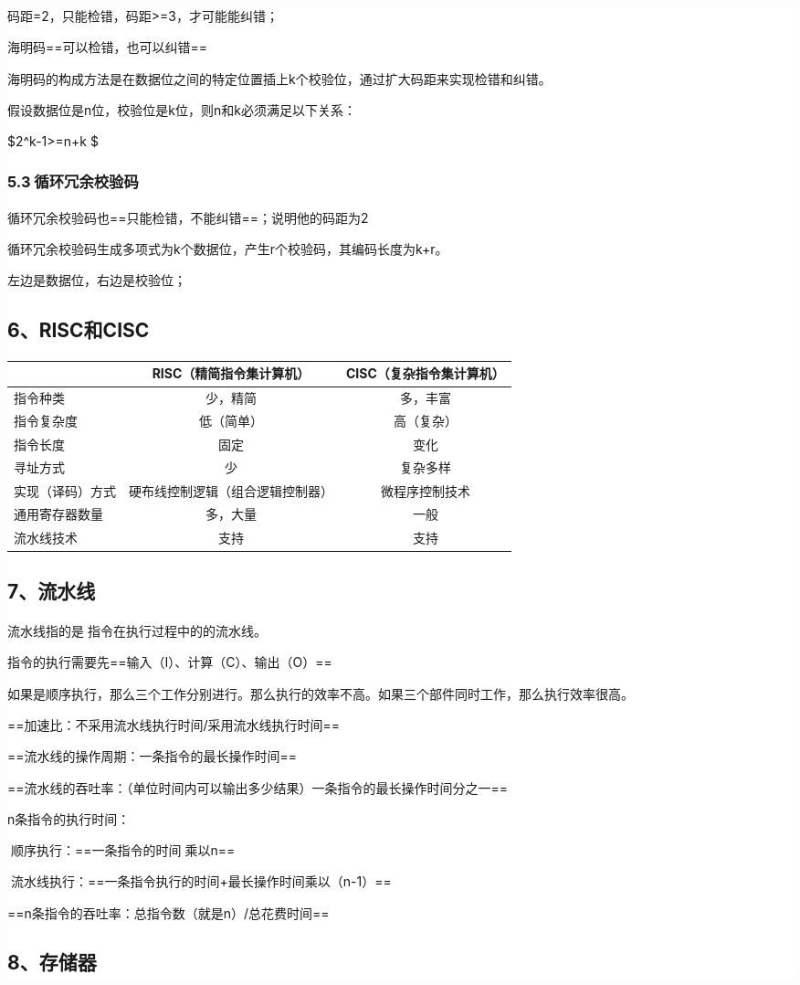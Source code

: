 码距=2，只能检错，码距>=3，才可能能纠错；

海明码==可以检错，也可以纠错==

海明码的构成方法是在数据位之间的特定位置插上k个校验位，通过扩大码距来实现检错和纠错。

假设数据位是n位，校验位是k位，则n和k必须满足以下关系：

$2^k-1>=n+k $

### 5.3 循环冗余校验码

循环冗余校验码也==只能检错，不能纠错==；说明他的码距为2

循环冗余校验码生成多项式为k个数据位，产生r个校验码，其编码长度为k+r。

左边是数据位，右边是校验位；

## 6、RISC和CISC

|                  |     RISC（精简指令集计算机）     | CISC（复杂指令集计算机） |
| ---------------- | :------------------------------: | :----------------------: |
| 指令种类         |             少，精简             |         多，丰富         |
| 指令复杂度       |            低（简单）            |        高（复杂）        |
| 指令长度         |               固定               |           变化           |
| 寻址方式         |                少                |         复杂多样         |
| 实现（译码）方式 | 硬布线控制逻辑（组合逻辑控制器） |      微程序控制技术      |
| 通用寄存器数量   |             多，大量             |           一般           |
| 流水线技术       |               支持               |           支持           |

## 7、流水线

流水线指的是 指令在执行过程中的的流水线。

指令的执行需要先==输入（I）、计算（C）、输出（O）==

如果是顺序执行，那么三个工作分别进行。那么执行的效率不高。如果三个部件同时工作，那么执行效率很高。

==加速比：不采用流水线执行时间/采用流水线执行时间==

==流水线的操作周期：一条指令的最长操作时间==

==流水线的吞吐率：（单位时间内可以输出多少结果）一条指令的最长操作时间分之一==

n条指令的执行时间：

​	顺序执行：==一条指令的时间 乘以n==

​	流水线执行：==一条指令执行的时间+最长操作时间乘以（n-1）==

==n条指令的吞吐率：总指令数（就是n）/总花费时间==

## 8、存储器

